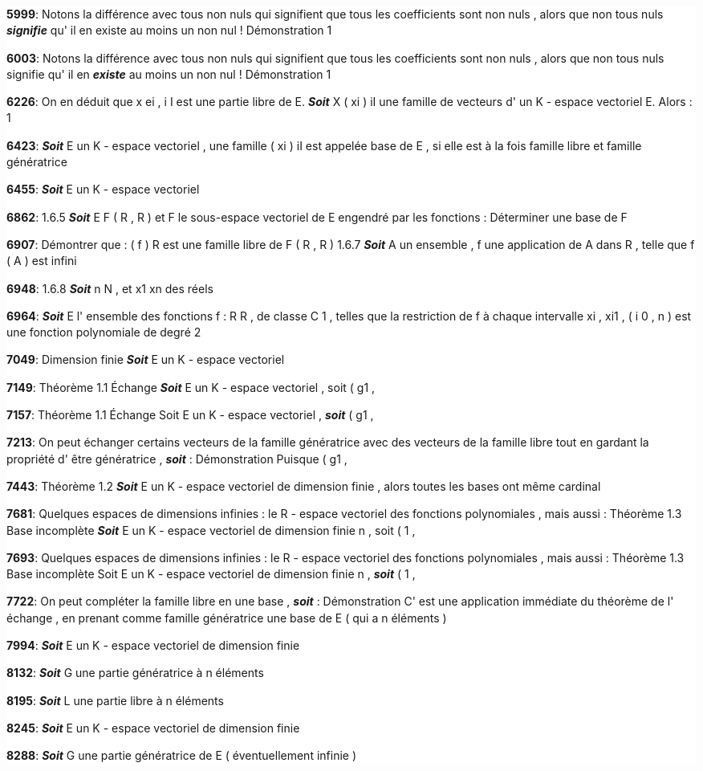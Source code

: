 **5999**: Notons la différence avec tous non nuls qui signifient que tous les coefficients sont non nuls , alors que non tous nuls ***signifie*** qu' il en existe au moins un non nul ! Démonstration 1

**6003**: Notons la différence avec tous non nuls qui signifient que tous les coefficients sont non nuls , alors que non tous nuls signifie qu' il en ***existe*** au moins un non nul ! Démonstration 1

**6226**: On en déduit que x ei , i I est une partie libre de E. ***Soit*** X ( xi ) iI une famille de vecteurs d' un K - espace vectoriel E. Alors : 1

**6423**: ***Soit*** E un K - espace vectoriel , une famille ( xi ) iI est appelée base de E , si elle est à la fois famille libre et famille génératrice

**6455**: ***Soit*** E un K - espace vectoriel

**6862**: 1.6.5 ***Soit*** E F ( R , R ) et F le sous-espace vectoriel de E engendré par les fonctions : Déterminer une base de F

**6907**: Démontrer que : ( f ) R est une famille libre de F ( R , R ) 1.6.7 ***Soit*** A un ensemble , f une application de A dans R , telle que f ( A ) est infini

**6948**: 1.6.8 ***Soit*** n N , et x1 xn des réels

**6964**: ***Soit*** E l' ensemble des fonctions f : R R , de classe C 1 , telles que la restriction de f à chaque intervalle xi , xi1 , ( i 0 , n ) est une fonction polynomiale de degré 2

**7049**: Dimension finie ***Soit*** E un K - espace vectoriel

**7149**: Théorème 1.1 Échange ***Soit*** E un K - espace vectoriel , soit ( g1 ,

**7157**: Théorème 1.1 Échange Soit E un K - espace vectoriel , ***soit*** ( g1 ,

**7213**: On peut échanger certains vecteurs de la famille génératrice avec des vecteurs de la famille libre tout en gardant la propriété d' être génératrice , ***soit*** : Démonstration Puisque ( g1 ,

**7443**: Théorème 1.2 ***Soit*** E un K - espace vectoriel de dimension finie , alors toutes les bases ont même cardinal

**7681**: Quelques espaces de dimensions infinies : le R - espace vectoriel des fonctions polynomiales , mais aussi : Théorème 1.3 Base incomplète ***Soit*** E un K - espace vectoriel de dimension finie n , soit ( 1 ,

**7693**: Quelques espaces de dimensions infinies : le R - espace vectoriel des fonctions polynomiales , mais aussi : Théorème 1.3 Base incomplète Soit E un K - espace vectoriel de dimension finie n , ***soit*** ( 1 ,

**7722**: On peut compléter la famille libre en une base , ***soit*** : Démonstration C' est une application immédiate du théorème de l' échange , en prenant comme famille génératrice une base de E ( qui a n éléments )

**7994**: ***Soit*** E un K - espace vectoriel de dimension finie

**8132**: ***Soit*** G une partie génératrice à n éléments

**8195**: ***Soit*** L une partie libre à n éléments

**8245**: ***Soit*** E un K - espace vectoriel de dimension finie

**8288**: ***Soit*** G une partie génératrice de E ( éventuellement infinie )
